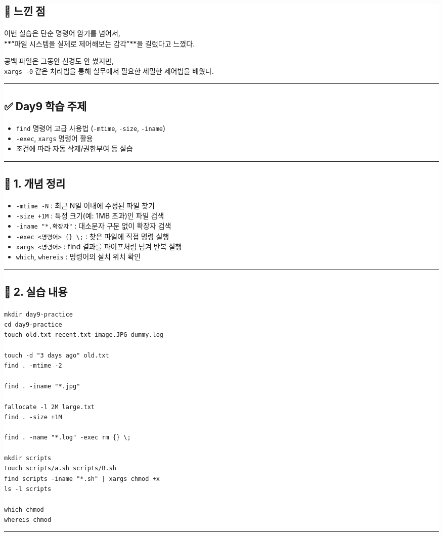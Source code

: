 ## 💭 느낀 점

이번 실습은 단순 명령어 암기를 넘어서,  
**“파일 시스템을 실제로 제어해보는 감각”**을 길렀다고 느꼈다.  

공백 파일은 그동안 신경도 안 썼지만,  
`xargs -0` 같은 처리법을 통해 실무에서 필요한 세밀한 제어법을 배웠다.  

---

## ✅ Day9 학습 주제  
- `find` 명령어 고급 사용법 (`-mtime`, `-size`, `-iname`)  
- `-exec`, `xargs` 명령어 활용  
- 조건에 따라 자동 삭제/권한부여 등 실습  

---

## 📘 1. 개념 정리  

- `-mtime -N` : 최근 N일 이내에 수정된 파일 찾기  
- `-size +1M` : 특정 크기(예: 1MB 초과)인 파일 검색  
- `-iname "*.확장자"` : 대소문자 구분 없이 확장자 검색  
- `-exec <명령어> {} \;` : 찾은 파일에 직접 명령 실행  
- `xargs <명령어>` : find 결과를 파이프처럼 넘겨 반복 실행  
- `which`, `whereis` : 명령어의 설치 위치 확인  

---

## 🧪 2. 실습 내용  

```
mkdir day9-practice
cd day9-practice
touch old.txt recent.txt image.JPG dummy.log

touch -d "3 days ago" old.txt
find . -mtime -2

find . -iname "*.jpg"

fallocate -l 2M large.txt
find . -size +1M

find . -name "*.log" -exec rm {} \;

mkdir scripts
touch scripts/a.sh scripts/B.sh
find scripts -iname "*.sh" | xargs chmod +x
ls -l scripts

which chmod
whereis chmod
```

---